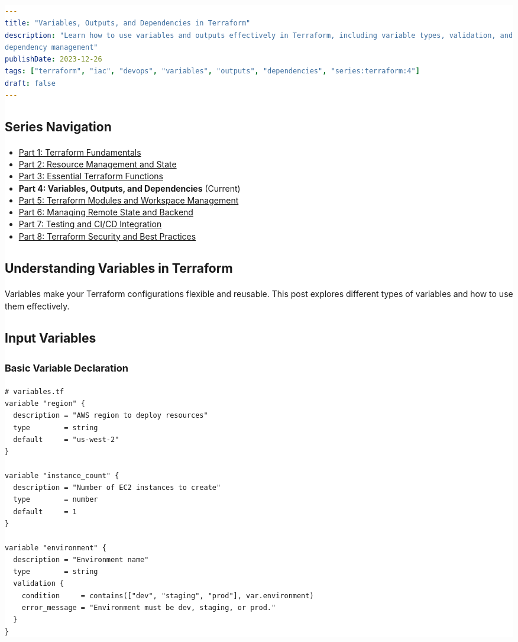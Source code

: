 ```yaml
---
title: "Variables, Outputs, and Dependencies in Terraform"
description: "Learn how to use variables and outputs effectively in Terraform, including variable types, validation, and dependency management"
publishDate: 2023-12-26
tags: ["terraform", "iac", "devops", "variables", "outputs", "dependencies", "series:terraform:4"]
draft: false
---
```


## Series Navigation

- [Part 1: Terraform Fundamentals](/posts/terraform/01-fundamentals)
- [Part 2: Resource Management and State](/posts/terraform/02-resource-management)
- [Part 3: Essential Terraform Functions](/posts/terraform/03-terraform-functions)
- **Part 4: Variables, Outputs, and Dependencies** (Current)
- [Part 5: Terraform Modules and Workspace Management](/posts/terraform/05-modules-workspace)
- [Part 6: Managing Remote State and Backend](/posts/terraform/06-remote-state)
- [Part 7: Testing and CI/CD Integration](/posts/terraform/07-testing-cicd)
- [Part 8: Terraform Security and Best Practices](/posts/terraform/08-security-practices)

## Understanding Variables in Terraform

Variables make your Terraform configurations flexible and reusable. This post explores different types of variables and how to use them effectively.

## Input Variables

### Basic Variable Declaration

```hcl
# variables.tf
variable "region" {
  description = "AWS region to deploy resources"
  type        = string
  default     = "us-west-2"
}

variable "instance_count" {
  description = "Number of EC2 instances to create"
  type        = number
  default     = 1
}

variable "environment" {
  description = "Environment name"
  type        = string
  validation {
    condition     = contains(["dev", "staging", "prod"], var.environment)
    error_message = "Environment must be dev, staging, or prod."
  }
}
```
